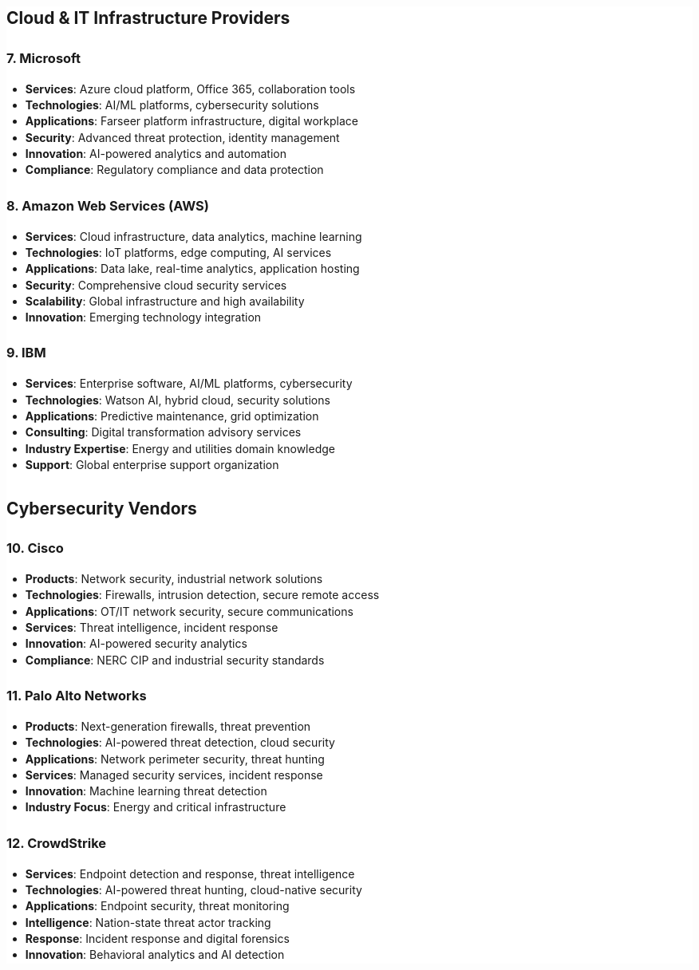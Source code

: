 ## Cloud & IT Infrastructure Providers

### 7. Microsoft
- **Services**: Azure cloud platform, Office 365, collaboration tools
- **Technologies**: AI/ML platforms, cybersecurity solutions
- **Applications**: Farseer platform infrastructure, digital workplace
- **Security**: Advanced threat protection, identity management
- **Innovation**: AI-powered analytics and automation
- **Compliance**: Regulatory compliance and data protection

### 8. Amazon Web Services (AWS)
- **Services**: Cloud infrastructure, data analytics, machine learning
- **Technologies**: IoT platforms, edge computing, AI services
- **Applications**: Data lake, real-time analytics, application hosting
- **Security**: Comprehensive cloud security services
- **Scalability**: Global infrastructure and high availability
- **Innovation**: Emerging technology integration

### 9. IBM
- **Services**: Enterprise software, AI/ML platforms, cybersecurity
- **Technologies**: Watson AI, hybrid cloud, security solutions
- **Applications**: Predictive maintenance, grid optimization
- **Consulting**: Digital transformation advisory services
- **Industry Expertise**: Energy and utilities domain knowledge
- **Support**: Global enterprise support organization

## Cybersecurity Vendors

### 10. Cisco
- **Products**: Network security, industrial network solutions
- **Technologies**: Firewalls, intrusion detection, secure remote access
- **Applications**: OT/IT network security, secure communications
- **Services**: Threat intelligence, incident response
- **Innovation**: AI-powered security analytics
- **Compliance**: NERC CIP and industrial security standards

### 11. Palo Alto Networks
- **Products**: Next-generation firewalls, threat prevention
- **Technologies**: AI-powered threat detection, cloud security
- **Applications**: Network perimeter security, threat hunting
- **Services**: Managed security services, incident response
- **Innovation**: Machine learning threat detection
- **Industry Focus**: Energy and critical infrastructure

### 12. CrowdStrike
- **Services**: Endpoint detection and response, threat intelligence
- **Technologies**: AI-powered threat hunting, cloud-native security
- **Applications**: Endpoint security, threat monitoring
- **Intelligence**: Nation-state threat actor tracking
- **Response**: Incident response and digital forensics
- **Innovation**: Behavioral analytics and AI detection
